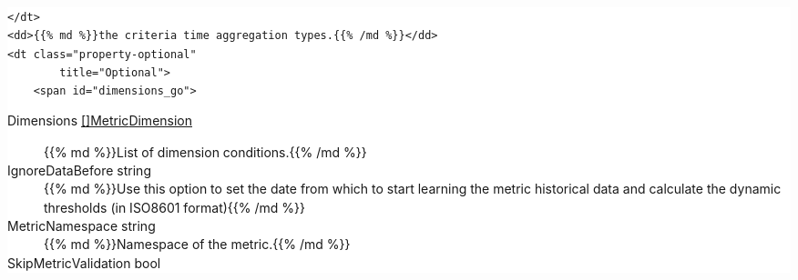     </dt>
    <dd>{{% md %}}the criteria time aggregation types.{{% /md %}}</dd>
    <dt class="property-optional"
            title="Optional">
        <span id="dimensions_go">
<a href="#dimensions_go" style="color: inherit; text-decoration: inherit;">Dimensions</a>
</span>
        <span class="property-indicator"></span>
        <span class="property-type"><a href="#metricdimension">[]Metric<wbr>Dimension</a></span>
    </dt>
    <dd>{{% md %}}List of dimension conditions.{{% /md %}}</dd>
    <dt class="property-optional"
            title="Optional">
        <span id="ignoredatabefore_go">
<a href="#ignoredatabefore_go" style="color: inherit; text-decoration: inherit;">Ignore<wbr>Data<wbr>Before</a>
</span>
        <span class="property-indicator"></span>
        <span class="property-type">string</span>
    </dt>
    <dd>{{% md %}}Use this option to set the date from which to start learning the metric historical data and calculate the dynamic thresholds (in ISO8601 format){{% /md %}}</dd>
    <dt class="property-optional"
            title="Optional">
        <span id="metricnamespace_go">
<a href="#metricnamespace_go" style="color: inherit; text-decoration: inherit;">Metric<wbr>Namespace</a>
</span>
        <span class="property-indicator"></span>
        <span class="property-type">string</span>
    </dt>
    <dd>{{% md %}}Namespace of the metric.{{% /md %}}</dd>
    <dt class="property-optional"
            title="Optional">
        <span id="skipmetricvalidation_go">
<a href="#skipmetricvalidation_go" style="color: inherit; text-decoration: inherit;">Skip<wbr>Metric<wbr>Validation</a>
</span>
        <span class="property-indicator"></span>
        <span class="property-type">bool</span>
    </dt>

